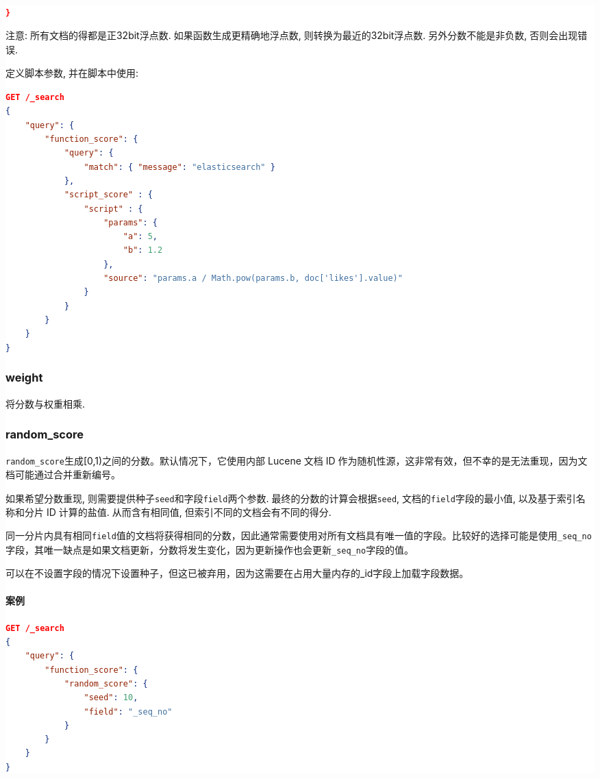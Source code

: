 ```json
}
```

注意: 所有文档的得都是正32bit浮点数. 如果函数生成更精确地浮点数, 则转换为最近的32bit浮点数. 另外分数不能是非负数, 否则会出现错误.

定义脚本参数, 并在脚本中使用:

```json
GET /_search
{
    "query": {
        "function_score": {
            "query": {
                "match": { "message": "elasticsearch" }
            },
            "script_score" : {
                "script" : {
                    "params": {
                        "a": 5,
                        "b": 1.2
                    },
                    "source": "params.a / Math.pow(params.b, doc['likes'].value)"
                }
            }
        }
    }
}
```

### weight

将分数与权重相乘.

### random_score

`random_score`生成[0,1)之间的分数。默认情况下，它使用内部 Lucene 文档 ID 作为随机性源，这非常有效，但不幸的是无法重现，因为文档可能通过合并重新编号。

如果希望分数重现, 则需要提供种子`seed`和字段`field`两个参数. 最终的分数的计算会根据`seed`, 文档的`field`字段的最小值, 以及基于索引名称和分片 ID 计算的盐值. 从而含有相同值, 但索引不同的文档会有不同的得分.

同一分片内具有相同`field`值的文档将获得相同的分数，因此通常需要使用对所有文档具有唯一值的字段。比较好的选择可能是使用`_seq_no`字段，其唯一缺点是如果文档更新，分数将发生变化，因为更新操作也会更新`_seq_no`字段的值。

可以在不设置字段的情况下设置种子，但这已被弃用，因为这需要在占用大量内存的_id字段上加载字段数据。

#### 案例

```json
GET /_search
{
    "query": {
        "function_score": {
            "random_score": {
                "seed": 10,
                "field": "_seq_no"
            }
        }
    }
}
```
